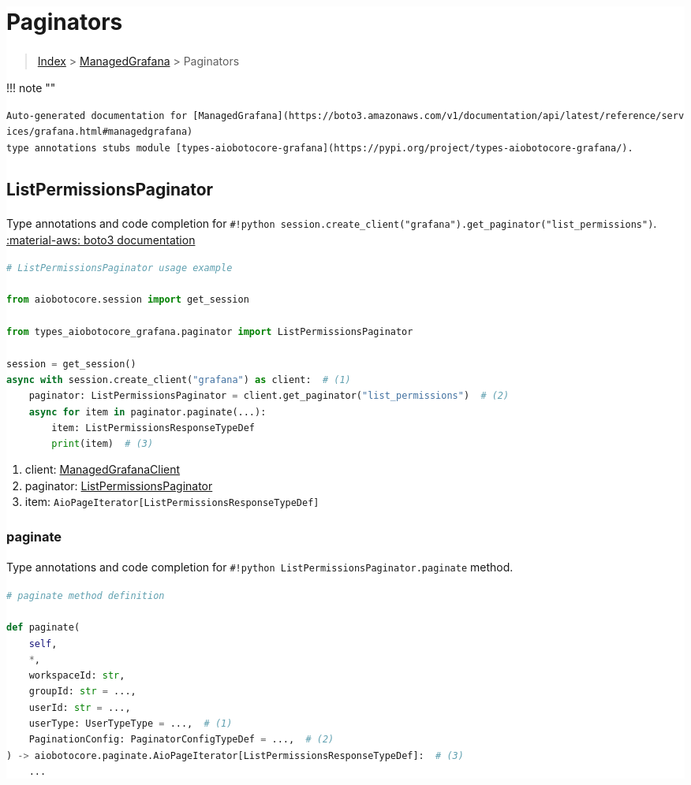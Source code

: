 # Paginators

> [Index](../README.md) > [ManagedGrafana](./README.md) > Paginators

!!! note ""

    Auto-generated documentation for [ManagedGrafana](https://boto3.amazonaws.com/v1/documentation/api/latest/reference/services/grafana.html#managedgrafana)
    type annotations stubs module [types-aiobotocore-grafana](https://pypi.org/project/types-aiobotocore-grafana/).

## ListPermissionsPaginator

Type annotations and code completion for `#!python session.create_client("grafana").get_paginator("list_permissions")`.
[:material-aws: boto3 documentation](https://boto3.amazonaws.com/v1/documentation/api/latest/reference/services/grafana/paginator/ListPermissions.html#ManagedGrafana.Paginator.ListPermissions)

```python
# ListPermissionsPaginator usage example

from aiobotocore.session import get_session

from types_aiobotocore_grafana.paginator import ListPermissionsPaginator

session = get_session()
async with session.create_client("grafana") as client:  # (1)
    paginator: ListPermissionsPaginator = client.get_paginator("list_permissions")  # (2)
    async for item in paginator.paginate(...):
        item: ListPermissionsResponseTypeDef
        print(item)  # (3)
```

1. client: [ManagedGrafanaClient](./client.md)
2. paginator: [ListPermissionsPaginator](./paginators.md#listpermissionspaginator)
3. item: `AioPageIterator[ListPermissionsResponseTypeDef]`


### paginate

Type annotations and code completion for `#!python ListPermissionsPaginator.paginate` method.

```python
# paginate method definition

def paginate(
    self,
    *,
    workspaceId: str,
    groupId: str = ...,
    userId: str = ...,
    userType: UserTypeType = ...,  # (1)
    PaginationConfig: PaginatorConfigTypeDef = ...,  # (2)
) -> aiobotocore.paginate.AioPageIterator[ListPermissionsResponseTypeDef]:  # (3)
    ...
```
